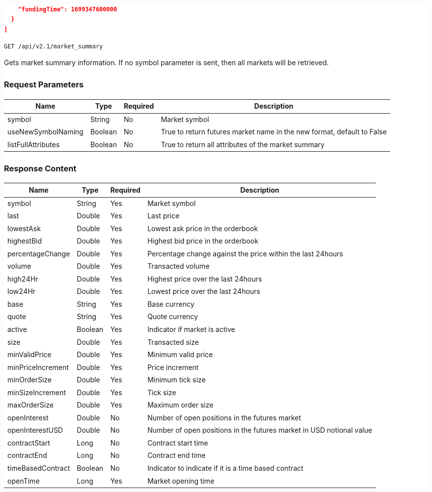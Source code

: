 ```json
    "fundingTime": 1699347600000
  }
]
```

`GET /api/v2.1/market_summary`

Gets market summary information. If no symbol parameter is sent, then all markets will be retrieved.

### Request Parameters

| Name               | Type    | Required | Description                                                            |
| ---                | ---     | ---      | ---                                                                    |
| symbol             | String  | No       | Market symbol                                                          |
| useNewSymbolNaming | Boolean | No       | True to return futures market name in the new format, default to False |
| listFullAttributes | Boolean | No       | True to return all attributes of the market summary |

### Response Content

| Name                | Type    | Required | Description                                                                                           |
| ---                 | ---     | ---      | ---                                                                                                   |
| symbol              | String  | Yes      | Market symbol                                                                                         |
| last                | Double  | Yes      | Last price                                                                                            |
| lowestAsk           | Double  | Yes      | Lowest ask price in the orderbook                                                                     |
| highestBid          | Double  | Yes      | Highest bid price in the orderbook                                                                    |
| percentageChange    | Double  | Yes      | Percentage change against the price within the last 24hours                                           |
| volume              | Double  | Yes      | Transacted volume                                                                                     |
| high24Hr            | Double  | Yes      | Highest price over the last 24hours                                                                   |
| low24Hr             | Double  | Yes      | Lowest price over the last 24hours                                                                    |
| base                | String  | Yes      | Base currency                                                                                         |
| quote               | String  | Yes      | Quote currency                                                                                        |
| active              | Boolean | Yes      | Indicator if market is active                                                                         |
| size                | Double  | Yes      | Transacted size                                                                                       |
| minValidPrice       | Double  | Yes      | Minimum valid price                                                                                   |
| minPriceIncrement   | Double  | Yes      | Price increment                                                                                       |
| minOrderSize        | Double  | Yes      | Minimum tick size                                                                                     |
| minSizeIncrement    | Double  | Yes      | Tick size                                                                                             |
| maxOrderSize        | Double  | Yes      | Maximum order size                                                                                    |
| openInterest        | Double  | No       | Number of open positions in the futures market                                                        |
| openInterestUSD     | Double  | No       | Number of open positions in the futures market in USD notional value                                  |
| contractStart       | Long    | No       | Contract start time                                                                                   |
| contractEnd         | Long    | No       | Contract end time                                                                                     |
| timeBasedContract   | Boolean | No       | Indicator to indicate if it is a time based contract                                                  |
| openTime            | Long    | Yes      | Market opening time                                                                                   |